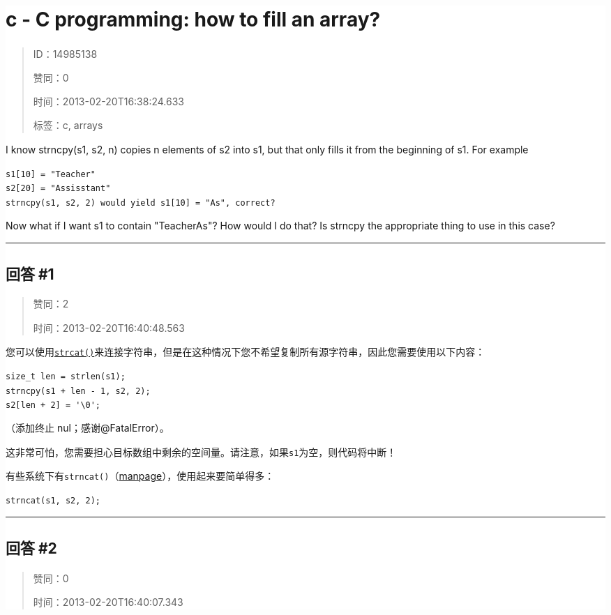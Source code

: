 # c - C programming: how to fill an array?

> ID：14985138
> 
> 赞同：0
> 
> 时间：2013-02-20T16:38:24.633
> 
> 标签：c, arrays

I know strncpy(s1, s2, n) copies n elements of s2 into s1, but that only fills it from the beginning of s1. For example

```
s1[10] = "Teacher"
s2[20] = "Assisstant"
strncpy(s1, s2, 2) would yield s1[10] = "As", correct? 
```

Now what if I want s1 to contain "TeacherAs"? How would I do that? Is strncpy the appropriate thing to use in this case?

* * *

## 回答 #1

> 赞同：2
> 
> 时间：2013-02-20T16:40:48.563

您可以使用[`strcat()`](http://en.cppreference.com/w/c/string/byte/strcat)来连接字符串，但是在这种情况下您不希望复制所有源字符串，因此您需要使用以下内容：

```
size_t len = strlen(s1);
strncpy(s1 + len - 1, s2, 2);
s2[len + 2] = '\0'; 
```

（添加终止 nul；感谢@FatalError）。

这非常可怕，您需要担心目标数组中剩余的空间量。请注意，如果`s1`为空，则代码将中断！

有些系统下有`strncat()`（[manpage](http://linux.die.net/man/3/strncat)），使用起来要简单得多：

```
strncat(s1, s2, 2); 
```

* * *

## 回答 #2

> 赞同：0
> 
> 时间：2013-02-20T16:40:07.343
